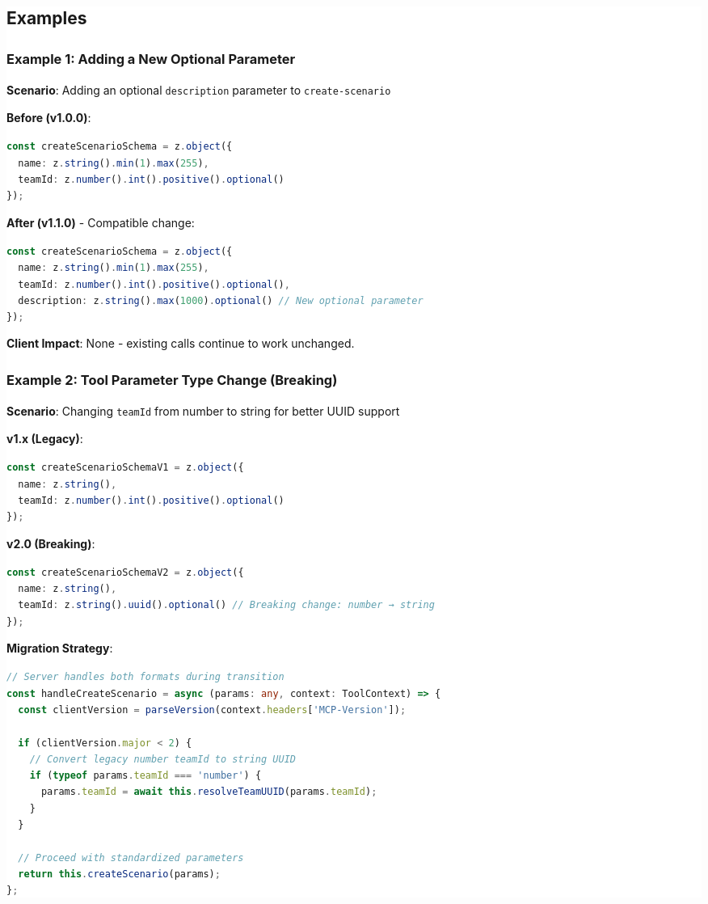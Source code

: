 ## Examples

### Example 1: Adding a New Optional Parameter

**Scenario**: Adding an optional `description` parameter to `create-scenario`

**Before (v1.0.0)**:
```typescript
const createScenarioSchema = z.object({
  name: z.string().min(1).max(255),
  teamId: z.number().int().positive().optional()
});
```

**After (v1.1.0)** - Compatible change:
```typescript
const createScenarioSchema = z.object({
  name: z.string().min(1).max(255),
  teamId: z.number().int().positive().optional(),
  description: z.string().max(1000).optional() // New optional parameter
});
```

**Client Impact**: None - existing calls continue to work unchanged.

### Example 2: Tool Parameter Type Change (Breaking)

**Scenario**: Changing `teamId` from number to string for better UUID support

**v1.x (Legacy)**:
```typescript
const createScenarioSchemaV1 = z.object({
  name: z.string(),
  teamId: z.number().int().positive().optional()
});
```

**v2.0 (Breaking)**:
```typescript
const createScenarioSchemaV2 = z.object({
  name: z.string(),
  teamId: z.string().uuid().optional() // Breaking change: number → string
});
```

**Migration Strategy**:
```typescript
// Server handles both formats during transition
const handleCreateScenario = async (params: any, context: ToolContext) => {
  const clientVersion = parseVersion(context.headers['MCP-Version']);
  
  if (clientVersion.major < 2) {
    // Convert legacy number teamId to string UUID
    if (typeof params.teamId === 'number') {
      params.teamId = await this.resolveTeamUUID(params.teamId);
    }
  }
  
  // Proceed with standardized parameters
  return this.createScenario(params);
};
```
